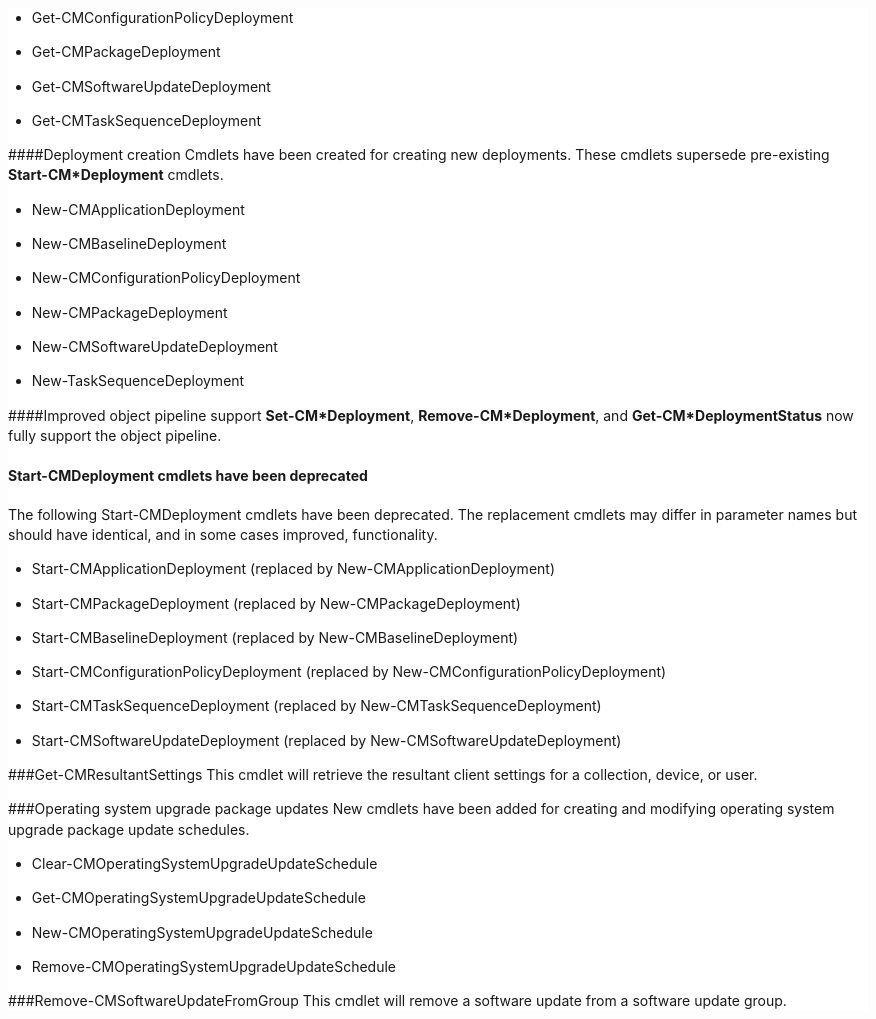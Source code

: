 -   Get-CMConfigurationPolicyDeployment

-   Get-CMPackageDeployment

-   Get-CMSoftwareUpdateDeployment

-   Get-CMTaskSequenceDeployment

####Deployment creation
Cmdlets have been created for creating new deployments. These cmdlets supersede pre-existing **Start-CM\*Deployment** cmdlets.

-   New-CMApplicationDeployment

-   New-CMBaselineDeployment

-   New-CMConfigurationPolicyDeployment

-   New-CMPackageDeployment

-   New-CMSoftwareUpdateDeployment

-   New-TaskSequenceDeployment

####Improved object pipeline support
**Set-CM\*Deployment**, **Remove-CM\*Deployment**, and **Get-CM\*DeploymentStatus** now fully support the object pipeline.

#### Start-CM<feature>Deployment cmdlets have been deprecated
The following Start-CM<feature>Deployment cmdlets have been deprecated. The replacement cmdlets may differ in parameter names but should have identical, and in some cases improved, functionality.

-   Start-CMApplicationDeployment (replaced by New-CMApplicationDeployment)

-   Start-CMPackageDeployment (replaced by New-CMPackageDeployment)

-   Start-CMBaselineDeployment (replaced by New-CMBaselineDeployment)

-   Start-CMConfigurationPolicyDeployment (replaced by New-CMConfigurationPolicyDeployment)

-   Start-CMTaskSequenceDeployment (replaced by New-CMTaskSequenceDeployment)

-   Start-CMSoftwareUpdateDeployment (replaced by New-CMSoftwareUpdateDeployment)

###Get-CMResultantSettings
This cmdlet will retrieve the resultant client settings for a collection, device, or user.

###Operating system upgrade package updates
New cmdlets have been added for creating and modifying operating system upgrade package update schedules.

-   Clear-CMOperatingSystemUpgradeUpdateSchedule

-   Get-CMOperatingSystemUpgradeUpdateSchedule

-   New-CMOperatingSystemUpgradeUpdateSchedule

-   Remove-CMOperatingSystemUpgradeUpdateSchedule

###Remove-CMSoftwareUpdateFromGroup
This cmdlet will remove a software update from a software update group.

